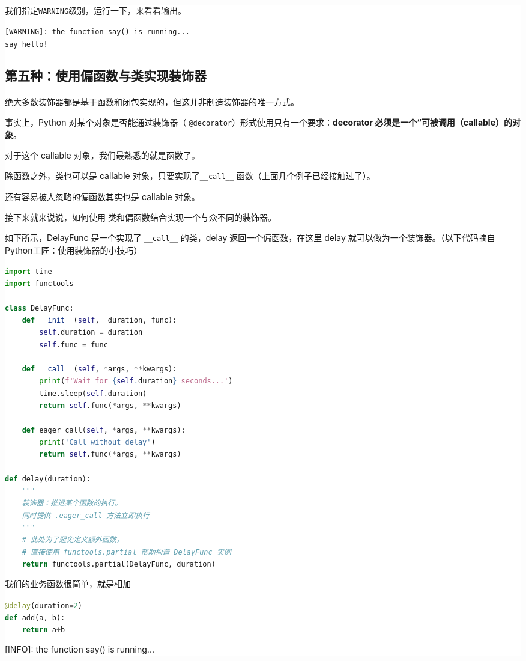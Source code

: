 
我们指定`WARNING`级别，运行一下，来看看输出。

```
[WARNING]: the function say() is running...
say hello!
```

## 第五种：使用偏函数与类实现装饰器

绝大多数装饰器都是基于函数和闭包实现的，但这并非制造装饰器的唯一方式。

事实上，Python 对某个对象是否能通过装饰器（ `@decorator`）形式使用只有一个要求：**decorator 必须是一个“可被调用（callable）的对象**。

对于这个 callable 对象，我们最熟悉的就是函数了。

除函数之外，类也可以是 callable 对象，只要实现了`__call__` 函数（上面几个例子已经接触过了）。

还有容易被人忽略的偏函数其实也是 callable 对象。

接下来就来说说，如何使用 类和偏函数结合实现一个与众不同的装饰器。

如下所示，DelayFunc 是一个实现了 `__call__` 的类，delay 返回一个偏函数，在这里 delay 就可以做为一个装饰器。（以下代码摘自 Python工匠：使用装饰器的小技巧）

```python
import time
import functools

class DelayFunc:
    def __init__(self,  duration, func):
        self.duration = duration
        self.func = func

    def __call__(self, *args, **kwargs):
        print(f'Wait for {self.duration} seconds...')
        time.sleep(self.duration)
        return self.func(*args, **kwargs)

    def eager_call(self, *args, **kwargs):
        print('Call without delay')
        return self.func(*args, **kwargs)

def delay(duration):
    """
    装饰器：推迟某个函数的执行。
    同时提供 .eager_call 方法立即执行
    """
    # 此处为了避免定义额外函数，
	# 直接使用 functools.partial 帮助构造 DelayFunc 实例
    return functools.partial(DelayFunc, duration)
```

我们的业务函数很简单，就是相加

```python
@delay(duration=2)
def add(a, b):
    return a+b
```


[INFO]: the function say() is running...